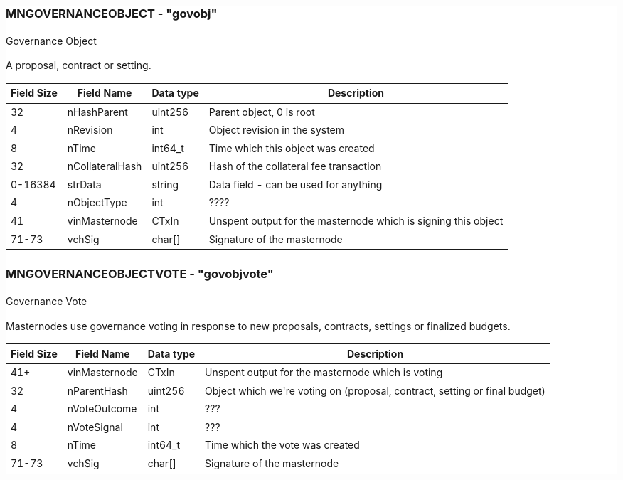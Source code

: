 ### MNGOVERNANCEOBJECT - "govobj"

Governance Object

A proposal, contract or setting.

| Field Size | Field Name | Data type | Description |
| ---------- | ----------- | --------- | -------- |
| 32 | nHashParent | uint256 | Parent object, 0 is root
| 4 | nRevision | int | Object revision in the system
| 8 | nTime | int64_t | Time which this object was created
| 32 | nCollateralHash | uint256 | Hash of the collateral fee transaction
| 0-16384 | strData | string | Data field - can be used for anything
| 4 | nObjectType | int | ????
| 41 | vinMasternode | CTxIn | Unspent output for the masternode which is signing this object
| 71-73 | vchSig | char[] | Signature of the masternode

### MNGOVERNANCEOBJECTVOTE - "govobjvote"

Governance Vote

Masternodes use governance voting in response to new proposals, contracts, settings or finalized budgets.

| Field Size | Field Name | Data type | Description |
| ---------- | ----------- | --------- | -------- |
| 41+ | vinMasternode | CTxIn | Unspent output for the masternode which is voting
| 32 | nParentHash | uint256 | Object which we're voting on (proposal, contract, setting or final budget)
| 4 | nVoteOutcome | int | ???
| 4 | nVoteSignal | int | ???
| 8 | nTime | int64_t | Time which the vote was created
| 71-73 | vchSig | char[] | Signature of the masternode
